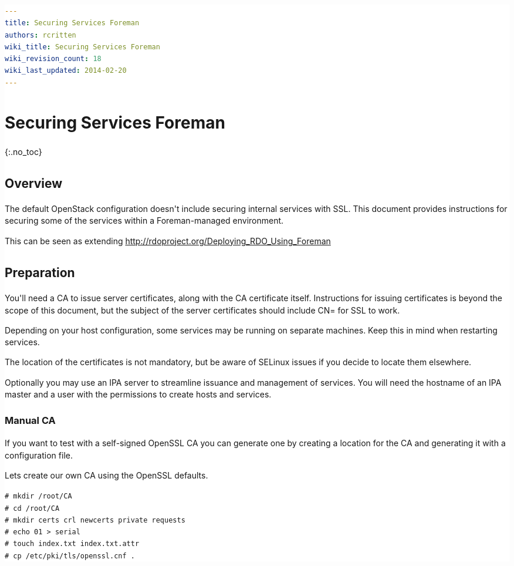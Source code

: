 ```yaml
---
title: Securing Services Foreman
authors: rcritten
wiki_title: Securing Services Foreman
wiki_revision_count: 18
wiki_last_updated: 2014-02-20
---
```


# Securing Services Foreman

{:.no_toc}

## Overview

The default OpenStack configuration doesn't include securing internal services with SSL. This document provides instructions for securing some of the services within a Foreman-managed environment.

This can be seen as extending <http://rdoproject.org/Deploying_RDO_Using_Foreman>

## Preparation

You'll need a CA to issue server certificates, along with the CA certificate itself. Instructions for issuing certificates is beyond the scope of this document, but the subject of the server certificates should include CN=<fqdn> for SSL to work.

Depending on your host configuration, some services may be running on separate machines. Keep this in mind when restarting services.

The location of the certificates is not mandatory, but be aware of SELinux issues if you decide to locate them elsewhere.

Optionally you may use an IPA server to streamline issuance and management of services. You will need the hostname of an IPA master and a user with the permissions to create hosts and services.

### Manual CA

If you want to test with a self-signed OpenSSL CA you can generate one by creating a location for the CA and generating it with a configuration file.

Lets create our own CA using the OpenSSL defaults.

    # mkdir /root/CA
    # cd /root/CA
    # mkdir certs crl newcerts private requests
    # echo 01 > serial
    # touch index.txt index.txt.attr
    # cp /etc/pki/tls/openssl.cnf .
